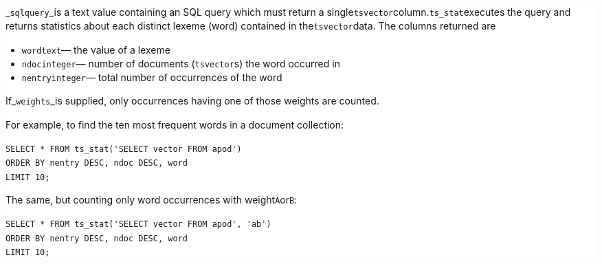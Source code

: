 \_`sqlquery`\_is a text value containing an SQL query which must return a single`tsvector`column.`ts_stat`executes the query and returns statistics about each distinct lexeme (word) contained in the`tsvector`data. The columns returned are

* `wordtext`— the value of a lexeme
* `ndocinteger`— number of documents (`tsvector`s) the word occurred in
* `nentryinteger`— total number of occurrences of the word

If\_`weights`\_is supplied, only occurrences having one of those weights are counted.

For example, to find the ten most frequent words in a document collection:

```
SELECT * FROM ts_stat('SELECT vector FROM apod')
ORDER BY nentry DESC, ndoc DESC, word
LIMIT 10;
```

The same, but counting only word occurrences with weight`A`or`B`:

```
SELECT * FROM ts_stat('SELECT vector FROM apod', 'ab')
ORDER BY nentry DESC, ndoc DESC, word
LIMIT 10;
```

